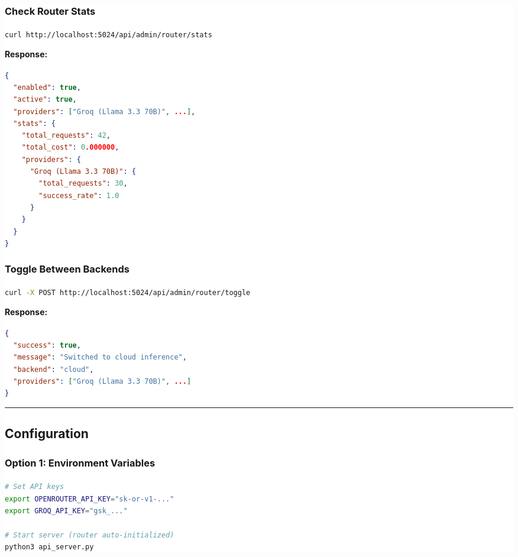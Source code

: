 ### Check Router Stats

```bash
curl http://localhost:5024/api/admin/router/stats
```

**Response:**
```json
{
  "enabled": true,
  "active": true,
  "providers": ["Groq (Llama 3.3 70B)", ...],
  "stats": {
    "total_requests": 42,
    "total_cost": 0.000000,
    "providers": {
      "Groq (Llama 3.3 70B)": {
        "total_requests": 30,
        "success_rate": 1.0
      }
    }
  }
}
```

### Toggle Between Backends

```bash
curl -X POST http://localhost:5024/api/admin/router/toggle
```

**Response:**
```json
{
  "success": true,
  "message": "Switched to cloud inference",
  "backend": "cloud",
  "providers": ["Groq (Llama 3.3 70B)", ...]
}
```

---

## Configuration

### Option 1: Environment Variables

```bash
# Set API keys
export OPENROUTER_API_KEY="sk-or-v1-..."
export GROQ_API_KEY="gsk_..."

# Start server (router auto-initialized)
python3 api_server.py
```
